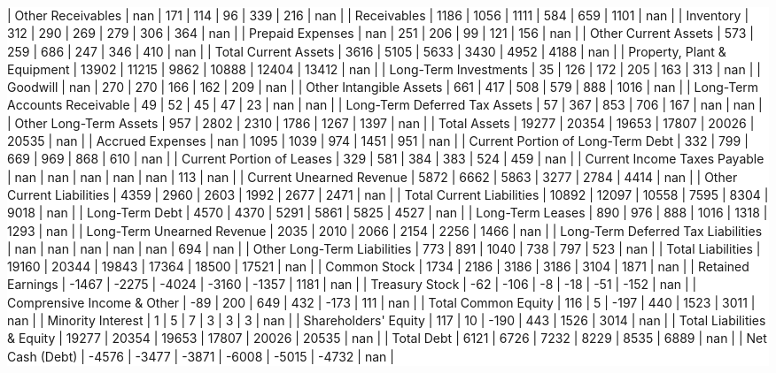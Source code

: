 | Other Receivables                  |   nan    |         171    |         114    |          96    |         339    |         216    |           nan |
| Receivables                        |  1186    |        1056    |        1111    |         584    |         659    |        1101    |           nan |
| Inventory                          |   312    |         290    |         269    |         279    |         306    |         364    |           nan |
| Prepaid Expenses                   |   nan    |         251    |         206    |          99    |         121    |         156    |           nan |
| Other Current Assets               |   573    |         259    |         686    |         247    |         346    |         410    |           nan |
| Total Current Assets               |  3616    |        5105    |        5633    |        3430    |        4952    |        4188    |           nan |
| Property, Plant & Equipment        | 13902    |       11215    |        9862    |       10888    |       12404    |       13412    |           nan |
| Long-Term Investments              |    35    |         126    |         172    |         205    |         163    |         313    |           nan |
| Goodwill                           |   nan    |         270    |         270    |         166    |         162    |         209    |           nan |
| Other Intangible Assets            |   661    |         417    |         508    |         579    |         888    |        1016    |           nan |
| Long-Term Accounts Receivable      |    49    |          52    |          45    |          47    |          23    |         nan    |           nan |
| Long-Term Deferred Tax Assets      |    57    |         367    |         853    |         706    |         167    |         nan    |           nan |
| Other Long-Term Assets             |   957    |        2802    |        2310    |        1786    |        1267    |        1397    |           nan |
| Total Assets                       | 19277    |       20354    |       19653    |       17807    |       20026    |       20535    |           nan |
| Accrued Expenses                   |   nan    |        1095    |        1039    |         974    |        1451    |         951    |           nan |
| Current Portion of Long-Term Debt  |   332    |         799    |         669    |         969    |         868    |         610    |           nan |
| Current Portion of Leases          |   329    |         581    |         384    |         383    |         524    |         459    |           nan |
| Current Income Taxes Payable       |   nan    |         nan    |         nan    |         nan    |         nan    |         113    |           nan |
| Current Unearned Revenue           |  5872    |        6662    |        5863    |        3277    |        2784    |        4414    |           nan |
| Other Current Liabilities          |  4359    |        2960    |        2603    |        1992    |        2677    |        2471    |           nan |
| Total Current Liabilities          | 10892    |       12097    |       10558    |        7595    |        8304    |        9018    |           nan |
| Long-Term Debt                     |  4570    |        4370    |        5291    |        5861    |        5825    |        4527    |           nan |
| Long-Term Leases                   |   890    |         976    |         888    |        1016    |        1318    |        1293    |           nan |
| Long-Term Unearned Revenue         |  2035    |        2010    |        2066    |        2154    |        2256    |        1466    |           nan |
| Long-Term Deferred Tax Liabilities |   nan    |         nan    |         nan    |         nan    |         nan    |         694    |           nan |
| Other Long-Term Liabilities        |   773    |         891    |        1040    |         738    |         797    |         523    |           nan |
| Total Liabilities                  | 19160    |       20344    |       19843    |       17364    |       18500    |       17521    |           nan |
| Common Stock                       |  1734    |        2186    |        3186    |        3186    |        3104    |        1871    |           nan |
| Retained Earnings                  | -1467    |       -2275    |       -4024    |       -3160    |       -1357    |        1181    |           nan |
| Treasury Stock                     |   -62    |        -106    |          -8    |         -18    |         -51    |        -152    |           nan |
| Comprensive Income & Other         |   -89    |         200    |         649    |         432    |        -173    |         111    |           nan |
| Total Common Equity                |   116    |           5    |        -197    |         440    |        1523    |        3011    |           nan |
| Minority Interest                  |     1    |           5    |           7    |           3    |           3    |           3    |           nan |
| Shareholders' Equity               |   117    |          10    |        -190    |         443    |        1526    |        3014    |           nan |
| Total Liabilities & Equity         | 19277    |       20354    |       19653    |       17807    |       20026    |       20535    |           nan |
| Total Debt                         |  6121    |        6726    |        7232    |        8229    |        8535    |        6889    |           nan |
| Net Cash (Debt)                    | -4576    |       -3477    |       -3871    |       -6008    |       -5015    |       -4732    |           nan |